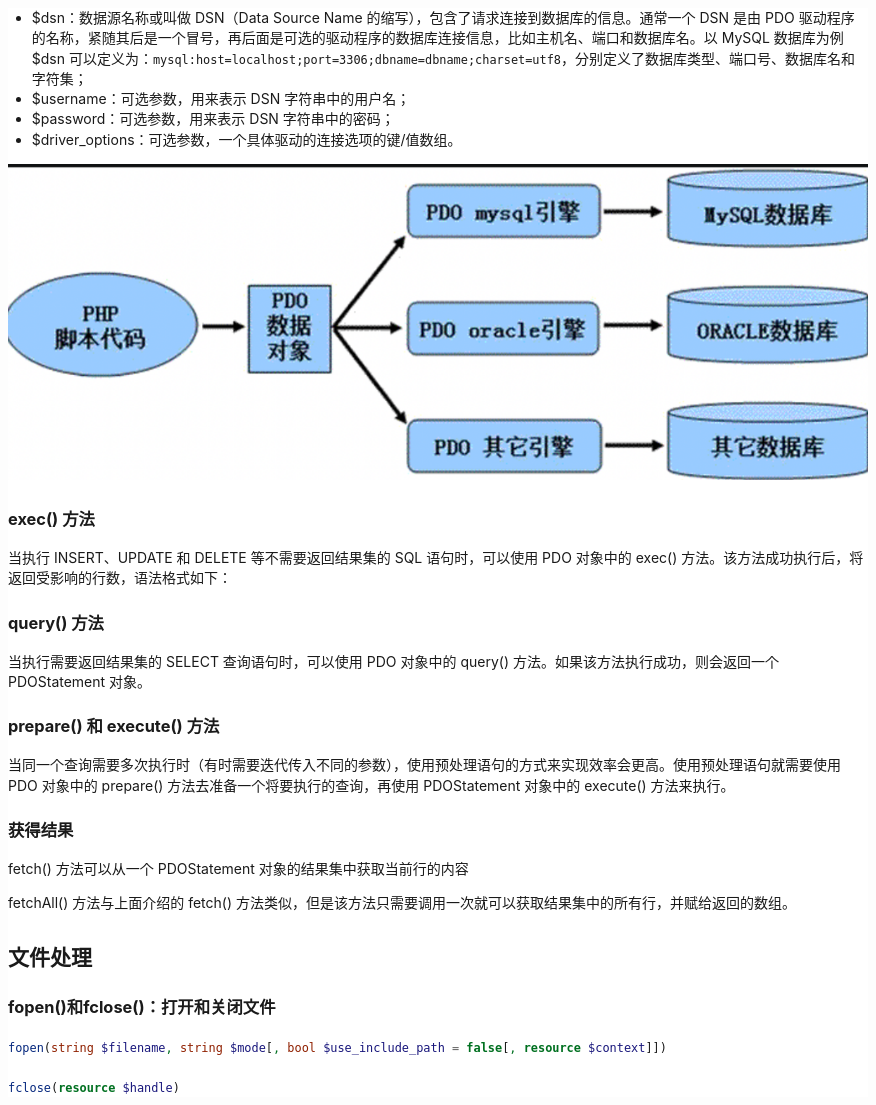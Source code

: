 - $dsn：数据源名称或叫做 DSN（Data Source Name 的缩写），包含了请求连接到数据库的信息。通常一个 DSN 是由 PDO  驱动程序的名称，紧随其后是一个冒号，再后面是可选的驱动程序的数据库连接信息，比如主机名、端口和数据库名。以 MySQL 数据库为例 $dsn  可以定义为：`mysql:host=localhost;port=3306;dbname=dbname;charset=utf8`，分别定义了数据库类型、端口号、数据库名和字符集；
- $username：可选参数，用来表示 DSN 字符串中的用户名；
- $password：可选参数，用来表示 DSN 字符串中的密码；
- $driver_options：可选参数，一个具体驱动的连接选项的键/值数组。



![image-20211123113351135](img/快速入门/image-20211123113351135.png)

### exec() 方法

当执行 INSERT、UPDATE 和 DELETE 等不需要返回结果集的 SQL 语句时，可以使用 PDO 对象中的 exec() 方法。该方法成功执行后，将返回受影响的行数，语法格式如下：

### query() 方法

当执行需要返回结果集的 SELECT 查询语句时，可以使用 PDO 对象中的 query() 方法。如果该方法执行成功，则会返回一个 PDOStatement 对象。

### prepare() 和 execute() 方法

当同一个查询需要多次执行时（有时需要迭代传入不同的参数），使用预处理语句的方式来实现效率会更高。使用预处理语句就需要使用 PDO 对象中的  prepare() 方法去准备一个将要执行的查询，再使用 PDOStatement 对象中的 execute() 方法来执行。

### 获得结果

fetch() 方法可以从一个 PDOStatement 对象的结果集中获取当前行的内容

fetchAll() 方法与上面介绍的 fetch() 方法类似，但是该方法只需要调用一次就可以获取结果集中的所有行，并赋给返回的数组。

## 文件处理

### fopen()和fclose()：打开和关闭文件

```php
fopen(string $filename, string $mode[, bool $use_include_path = false[, resource $context]])
  
fclose(resource $handle)
```
